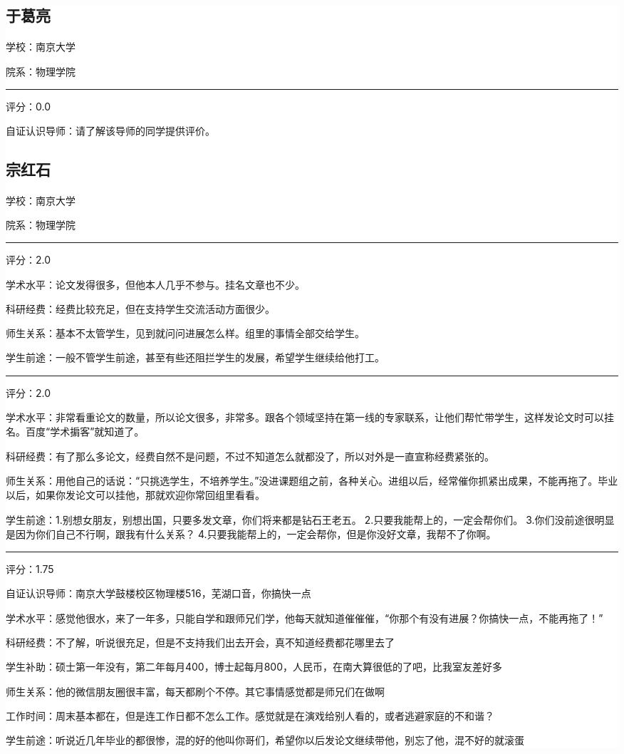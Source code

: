 ## 于葛亮

学校：南京大学

院系：物理学院

* * *

评分：0.0

自证认识导师：请了解该导师的同学提供评价。

## 宗红石

学校：南京大学

院系：物理学院

* * *

评分：2.0

学术水平：论文发得很多，但他本人几乎不参与。挂名文章也不少。

科研经费：经费比较充足，但在支持学生交流活动方面很少。

师生关系：基本不太管学生，见到就问问进展怎么样。组里的事情全部交给学生。

学生前途：一般不管学生前途，甚至有些还阻拦学生的发展，希望学生继续给他打工。

* * *

评分：2.0

学术水平：非常看重论文的数量，所以论文很多，非常多。跟各个领域坚持在第一线的专家联系，让他们帮忙带学生，这样发论文时可以挂名。百度“学术掮客”就知道了。

科研经费：有了那么多论文，经费自然不是问题，不过不知道怎么就都没了，所以对外是一直宣称经费紧张的。

师生关系：用他自己的话说：“只挑选学生，不培养学生。”没进课题组之前，各种关心。进组以后，经常催你抓紧出成果，不能再拖了。毕业以后，如果你发论文可以挂他，那就欢迎你常回组里看看。

学生前途：1.别想女朋友，别想出国，只要多发文章，你们将来都是钻石王老五。
2.只要我能帮上的，一定会帮你们。
3.你们没前途很明显是因为你们自己不行啊，跟我有什么关系？
4.只要我能帮上的，一定会帮你，但是你没好文章，我帮不了你啊。

* * *

评分：1.75

自证认识导师：南京大学鼓楼校区物理楼516，芜湖口音，你搞快一点

学术水平：感觉他很水，来了一年多，只能自学和跟师兄们学，他每天就知道催催催，“你那个有没有进展？你搞快一点，不能再拖了！”

科研经费：不了解，听说很充足，但是不支持我们出去开会，真不知道经费都花哪里去了

学生补助：硕士第一年没有，第二年每月400，博士起每月800，人民币，在南大算很低的了吧，比我室友差好多

师生关系：他的微信朋友圈很丰富，每天都刷个不停。其它事情感觉都是师兄们在做啊

工作时间：周末基本都在，但是连工作日都不怎么工作。感觉就是在演戏给别人看的，或者逃避家庭的不和谐？

学生前途：听说近几年毕业的都很惨，混的好的他叫你哥们，希望你以后发论文继续带他，别忘了他，混不好的就滚蛋
